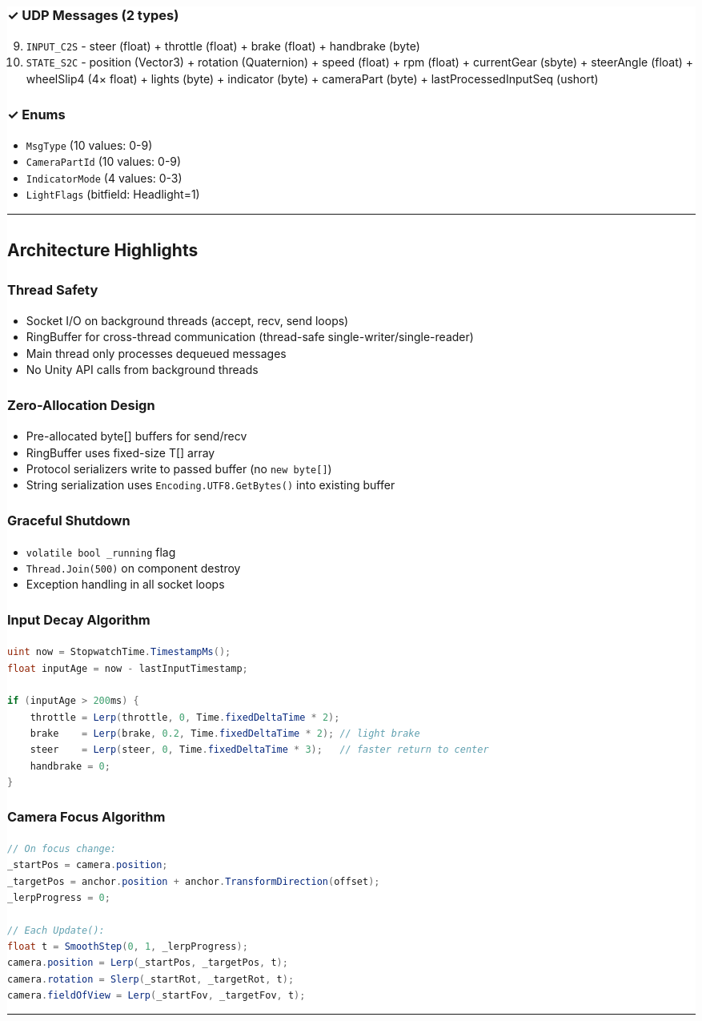 ### **✓ UDP Messages (2 types)**
9. `INPUT_C2S` - steer (float) + throttle (float) + brake (float) + handbrake (byte)
10. `STATE_S2C` - position (Vector3) + rotation (Quaternion) + speed (float) + rpm (float) + currentGear (sbyte) + steerAngle (float) + wheelSlip4 (4× float) + lights (byte) + indicator (byte) + cameraPart (byte) + lastProcessedInputSeq (ushort)

### **✓ Enums**
- `MsgType` (10 values: 0-9)
- `CameraPartId` (10 values: 0-9)
- `IndicatorMode` (4 values: 0-3)
- `LightFlags` (bitfield: Headlight=1)

---

## **Architecture Highlights**

### **Thread Safety**
- Socket I/O on background threads (accept, recv, send loops)
- RingBuffer for cross-thread communication (thread-safe single-writer/single-reader)
- Main thread only processes dequeued messages
- No Unity API calls from background threads

### **Zero-Allocation Design**
- Pre-allocated byte[] buffers for send/recv
- RingBuffer uses fixed-size T[] array
- Protocol serializers write to passed buffer (no `new byte[]`)
- String serialization uses `Encoding.UTF8.GetBytes()` into existing buffer

### **Graceful Shutdown**
- `volatile bool _running` flag
- `Thread.Join(500)` on component destroy
- Exception handling in all socket loops

### **Input Decay Algorithm**
```csharp
uint now = StopwatchTime.TimestampMs();
float inputAge = now - lastInputTimestamp;

if (inputAge > 200ms) {
    throttle = Lerp(throttle, 0, Time.fixedDeltaTime * 2);
    brake    = Lerp(brake, 0.2, Time.fixedDeltaTime * 2); // light brake
    steer    = Lerp(steer, 0, Time.fixedDeltaTime * 3);   // faster return to center
    handbrake = 0;
}
```

### **Camera Focus Algorithm**
```csharp
// On focus change:
_startPos = camera.position;
_targetPos = anchor.position + anchor.TransformDirection(offset);
_lerpProgress = 0;

// Each Update():
float t = SmoothStep(0, 1, _lerpProgress);
camera.position = Lerp(_startPos, _targetPos, t);
camera.rotation = Slerp(_startRot, _targetRot, t);
camera.fieldOfView = Lerp(_startFov, _targetFov, t);
```

---